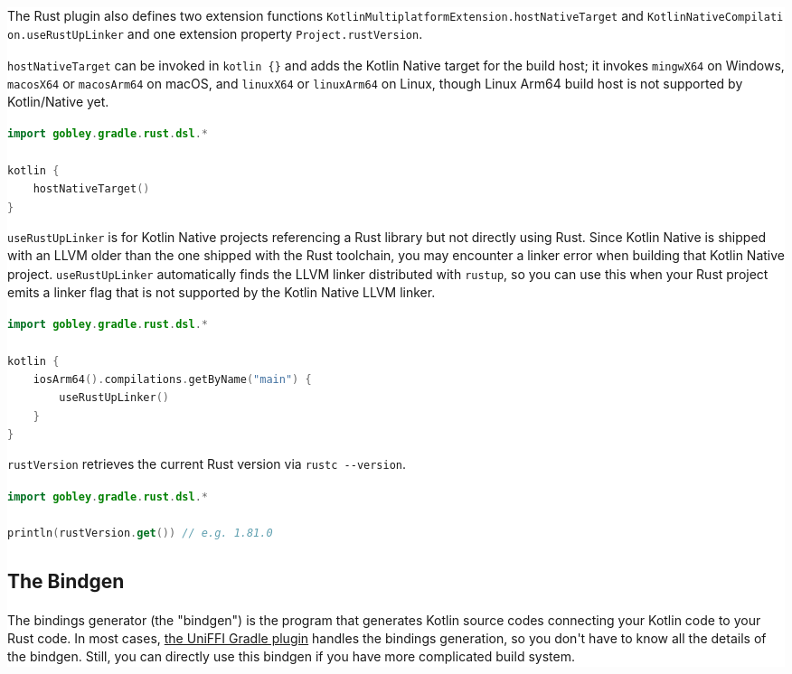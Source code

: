 The Rust plugin also defines two extension functions `KotlinMultiplatformExtension.hostNativeTarget`
and `KotlinNativeCompilation.useRustUpLinker` and one extension property `Project.rustVersion`.

`hostNativeTarget` can be invoked in `kotlin {}` and adds the Kotlin Native target for the build host; it invokes
`mingwX64` on Windows, `macosX64` or `macosArm64` on macOS, and `linuxX64` or `linuxArm64` on Linux, though Linux Arm64
build host is not supported by Kotlin/Native yet.

```kotlin
import gobley.gradle.rust.dsl.*

kotlin {
    hostNativeTarget()
}
```

`useRustUpLinker` is for Kotlin Native projects referencing a Rust library but not directly using Rust. Since Kotlin
Native is shipped with an LLVM older than the one shipped with the Rust toolchain, you may encounter a linker error
when building that Kotlin Native project. `useRustUpLinker` automatically finds the LLVM linker distributed
with `rustup`, so you can use this when your Rust project emits a linker flag that is not supported by the Kotlin Native
LLVM linker.

```kotlin
import gobley.gradle.rust.dsl.*

kotlin {
    iosArm64().compilations.getByName("main") {
        useRustUpLinker()
    }
}
```

`rustVersion` retrieves the current Rust version via `rustc --version`.

```kotlin
import gobley.gradle.rust.dsl.*

println(rustVersion.get()) // e.g. 1.81.0
```

## The Bindgen

The bindings generator (the "bindgen") is the program that generates Kotlin source codes connecting your Kotlin code
to your Rust code. In most cases, [the UniFFI Gradle plugin](#the-uniffi-plugin) handles the bindings generation, so you
don't have to know all the details of the bindgen. Still, you can directly use this bindgen if you have more
complicated build system.
